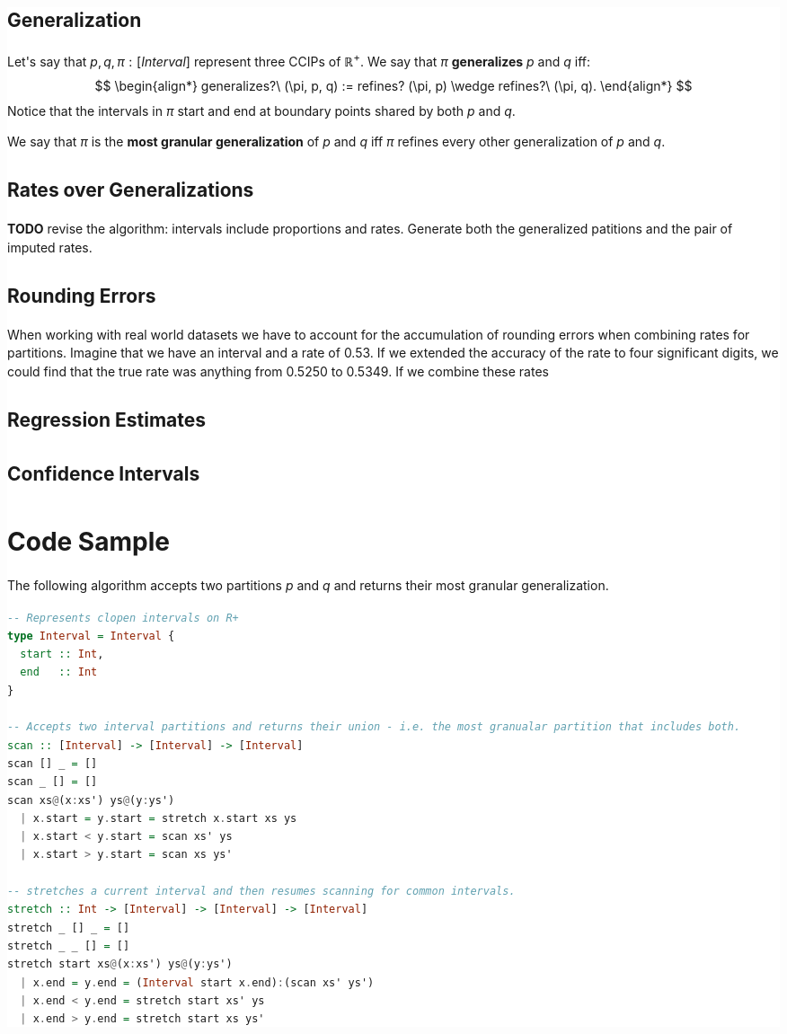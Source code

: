 ## Generalization

Let's say that $p, q, \pi : [Interval]$ represent three CCIPs of $\mathbb{R}^+$. We say that $\pi$ **generalizes** $p$ and $q$ iff:
$$
\begin{align*}
generalizes?\ (\pi, p, q) := refines? (\pi, p) \wedge refines?\ (\pi, q).
\end{align*}
$$
Notice that the intervals in $\pi$ start and end at boundary points shared by both $p$ and $q$.

We say that $\pi$ is the **most granular generalization** of $p$ and $q$ iff $\pi$ refines every other generalization of $p$ and $q$. 

## Rates over Generalizations

**TODO** revise the algorithm: intervals include proportions and rates. Generate both the generalized patitions and the pair of imputed rates.

## Rounding Errors

When working with real world datasets we have to account for the accumulation of rounding errors when combining rates for partitions. Imagine that we have an interval and a rate of 0.53. If we extended the accuracy of the rate to four significant digits, we could find that the true rate was anything from 0.5250 to 0.5349. If we combine these rates 

## Regression Estimates

## Confidence Intervals

# Code Sample

The following algorithm accepts two partitions $p$ and $q$ and returns their most granular generalization. 

```haskell
-- Represents clopen intervals on R+
type Interval = Interval {
  start :: Int,
  end   :: Int
}

-- Accepts two interval partitions and returns their union - i.e. the most granualar partition that includes both.
scan :: [Interval] -> [Interval] -> [Interval]
scan [] _ = []
scan _ [] = []
scan xs@(x:xs') ys@(y:ys')
  | x.start = y.start = stretch x.start xs ys
  | x.start < y.start = scan xs' ys
  | x.start > y.start = scan xs ys'

-- stretches a current interval and then resumes scanning for common intervals.
stretch :: Int -> [Interval] -> [Interval] -> [Interval]
stretch _ [] _ = []
stretch _ _ [] = []
stretch start xs@(x:xs') ys@(y:ys')
  | x.end = y.end = (Interval start x.end):(scan xs' ys')
  | x.end < y.end = stretch start xs' ys
  | x.end > y.end = stretch start xs ys'
```


[^1]: We call intervals that are closed at their lower bound and open at their upper bound **clopen**.
